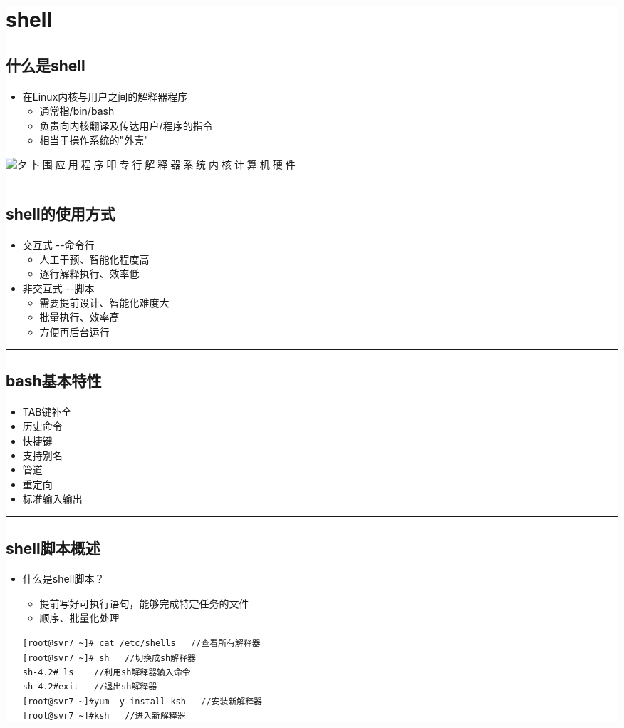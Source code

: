# shell

## 什么是shell

- 在Linux内核与用户之间的解释器程序
  - 通常指/bin/bash
  - 负责向内核翻译及传达用户/程序的指令	
  - 相当于操作系统的"外壳"

![夕 卜 围 应 用 程 序  叩 专 行 解 释 器  系 统 内 核  计 算 机 硬 件 ](file:///C:/Users/Administrator/AppData/Local/Packages/Microsoft.Office.OneNote_8wekyb3d8bbwe/TempState/msohtmlclip/clip_image001.png)

------



## shell的使用方式

- 交互式  --命令行
  - 人工干预、智能化程度高
  - 逐行解释执行、效率低
- 非交互式 --脚本
  - 需要提前设计、智能化难度大
  - 批量执行、效率高
  - 方便再后台运行

------



## bash基本特性

- TAB键补全
- 历史命令
- 快捷键
- 支持别名
- 管道
- 重定向
- 标准输入输出

----------

## shell脚本概述

- 什么是shell脚本？

  - 提前写好可执行语句，能够完成特定任务的文件
  - 顺序、批量化处理

  ```shell
  [root@svr7 ~]# cat /etc/shells   //查看所有解释器
  [root@svr7 ~]# sh   //切换成sh解释器
  sh-4.2# ls    //利用sh解释器输入命令
  sh-4.2#exit   //退出sh解释器
  [root@svr7 ~]#yum -y install ksh   //安装新解释器
  [root@svr7 ~]#ksh   //进入新解释器
  
  ```
